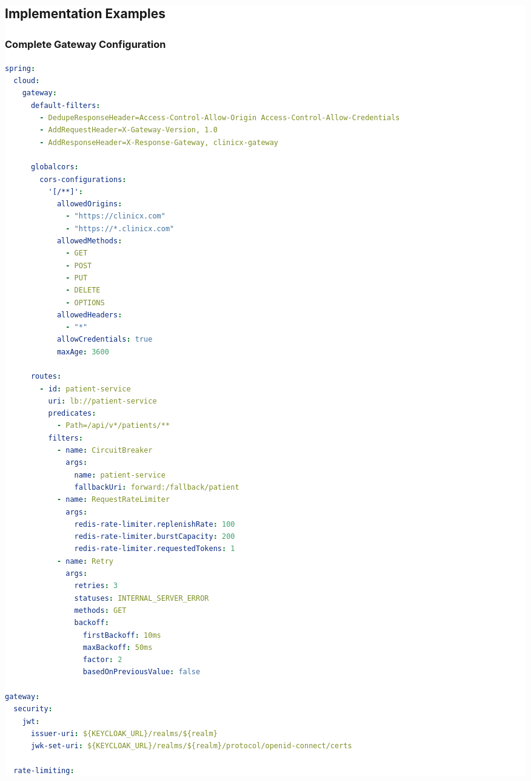 ## Implementation Examples

### Complete Gateway Configuration
```yaml
spring:
  cloud:
    gateway:
      default-filters:
        - DedupeResponseHeader=Access-Control-Allow-Origin Access-Control-Allow-Credentials
        - AddRequestHeader=X-Gateway-Version, 1.0
        - AddResponseHeader=X-Response-Gateway, clinicx-gateway
      
      globalcors:
        cors-configurations:
          '[/**]':
            allowedOrigins:
              - "https://clinicx.com"
              - "https://*.clinicx.com"
            allowedMethods:
              - GET
              - POST
              - PUT
              - DELETE
              - OPTIONS
            allowedHeaders:
              - "*"
            allowCredentials: true
            maxAge: 3600
      
      routes:
        - id: patient-service
          uri: lb://patient-service
          predicates:
            - Path=/api/v*/patients/**
          filters:
            - name: CircuitBreaker
              args:
                name: patient-service
                fallbackUri: forward:/fallback/patient
            - name: RequestRateLimiter
              args:
                redis-rate-limiter.replenishRate: 100
                redis-rate-limiter.burstCapacity: 200
                redis-rate-limiter.requestedTokens: 1
            - name: Retry
              args:
                retries: 3
                statuses: INTERNAL_SERVER_ERROR
                methods: GET
                backoff:
                  firstBackoff: 10ms
                  maxBackoff: 50ms
                  factor: 2
                  basedOnPreviousValue: false

gateway:
  security:
    jwt:
      issuer-uri: ${KEYCLOAK_URL}/realms/${realm}
      jwk-set-uri: ${KEYCLOAK_URL}/realms/${realm}/protocol/openid-connect/certs
  
  rate-limiting:
```